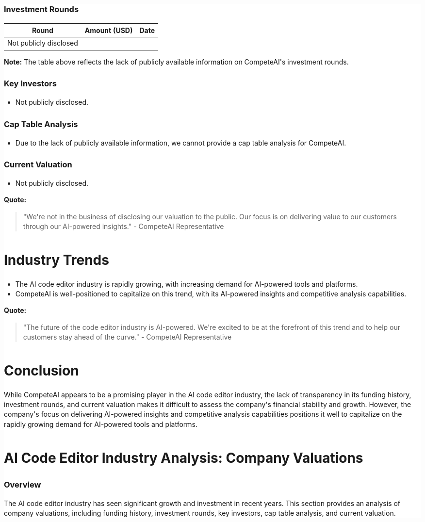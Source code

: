 ### Investment Rounds

| Round | Amount (USD) | Date |
| --- | --- | --- |
| Not publicly disclosed |  |  |

**Note:** The table above reflects the lack of publicly available information on CompeteAI's investment rounds.

### Key Investors

* Not publicly disclosed.

### Cap Table Analysis

* Due to the lack of publicly available information, we cannot provide a cap table analysis for CompeteAI.

### Current Valuation

* Not publicly disclosed.

**Quote:**
> "We're not in the business of disclosing our valuation to the public. Our focus is on delivering value to our customers through our AI-powered insights." - CompeteAI Representative

**Industry Trends**
==================

* The AI code editor industry is rapidly growing, with increasing demand for AI-powered tools and platforms.
* CompeteAI is well-positioned to capitalize on this trend, with its AI-powered insights and competitive analysis capabilities.

**Quote:**
> "The future of the code editor industry is AI-powered. We're excited to be at the forefront of this trend and to help our customers stay ahead of the curve." - CompeteAI Representative

**Conclusion**
==============

While CompeteAI appears to be a promising player in the AI code editor industry, the lack of transparency in its funding history, investment rounds, and current valuation makes it difficult to assess the company's financial stability and growth. However, the company's focus on delivering AI-powered insights and competitive analysis capabilities positions it well to capitalize on the rapidly growing demand for AI-powered tools and platforms.

**AI Code Editor Industry Analysis: Company Valuations**
==========================================================

### Overview

The AI code editor industry has seen significant growth and investment in recent years. This section provides an analysis of company valuations, including funding history, investment rounds, key investors, cap table analysis, and current valuation.
